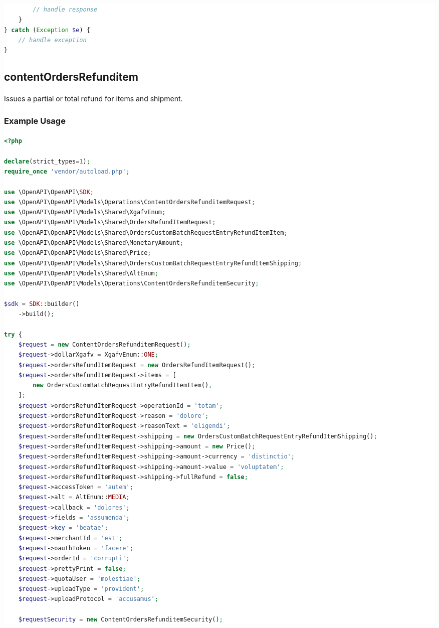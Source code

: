 ```php
        // handle response
    }
} catch (Exception $e) {
    // handle exception
}
```

## contentOrdersRefunditem

Issues a partial or total refund for items and shipment.

### Example Usage

```php
<?php

declare(strict_types=1);
require_once 'vendor/autoload.php';

use \OpenAPI\OpenAPI\SDK;
use \OpenAPI\OpenAPI\Models\Operations\ContentOrdersRefunditemRequest;
use \OpenAPI\OpenAPI\Models\Shared\XgafvEnum;
use \OpenAPI\OpenAPI\Models\Shared\OrdersRefundItemRequest;
use \OpenAPI\OpenAPI\Models\Shared\OrdersCustomBatchRequestEntryRefundItemItem;
use \OpenAPI\OpenAPI\Models\Shared\MonetaryAmount;
use \OpenAPI\OpenAPI\Models\Shared\Price;
use \OpenAPI\OpenAPI\Models\Shared\OrdersCustomBatchRequestEntryRefundItemShipping;
use \OpenAPI\OpenAPI\Models\Shared\AltEnum;
use \OpenAPI\OpenAPI\Models\Operations\ContentOrdersRefunditemSecurity;

$sdk = SDK::builder()
    ->build();

try {
    $request = new ContentOrdersRefunditemRequest();
    $request->dollarXgafv = XgafvEnum::ONE;
    $request->ordersRefundItemRequest = new OrdersRefundItemRequest();
    $request->ordersRefundItemRequest->items = [
        new OrdersCustomBatchRequestEntryRefundItemItem(),
    ];
    $request->ordersRefundItemRequest->operationId = 'totam';
    $request->ordersRefundItemRequest->reason = 'dolore';
    $request->ordersRefundItemRequest->reasonText = 'eligendi';
    $request->ordersRefundItemRequest->shipping = new OrdersCustomBatchRequestEntryRefundItemShipping();
    $request->ordersRefundItemRequest->shipping->amount = new Price();
    $request->ordersRefundItemRequest->shipping->amount->currency = 'distinctio';
    $request->ordersRefundItemRequest->shipping->amount->value = 'voluptatem';
    $request->ordersRefundItemRequest->shipping->fullRefund = false;
    $request->accessToken = 'autem';
    $request->alt = AltEnum::MEDIA;
    $request->callback = 'dolores';
    $request->fields = 'assumenda';
    $request->key = 'beatae';
    $request->merchantId = 'est';
    $request->oauthToken = 'facere';
    $request->orderId = 'corrupti';
    $request->prettyPrint = false;
    $request->quotaUser = 'molestiae';
    $request->uploadType = 'provident';
    $request->uploadProtocol = 'accusamus';

    $requestSecurity = new ContentOrdersRefunditemSecurity();
```